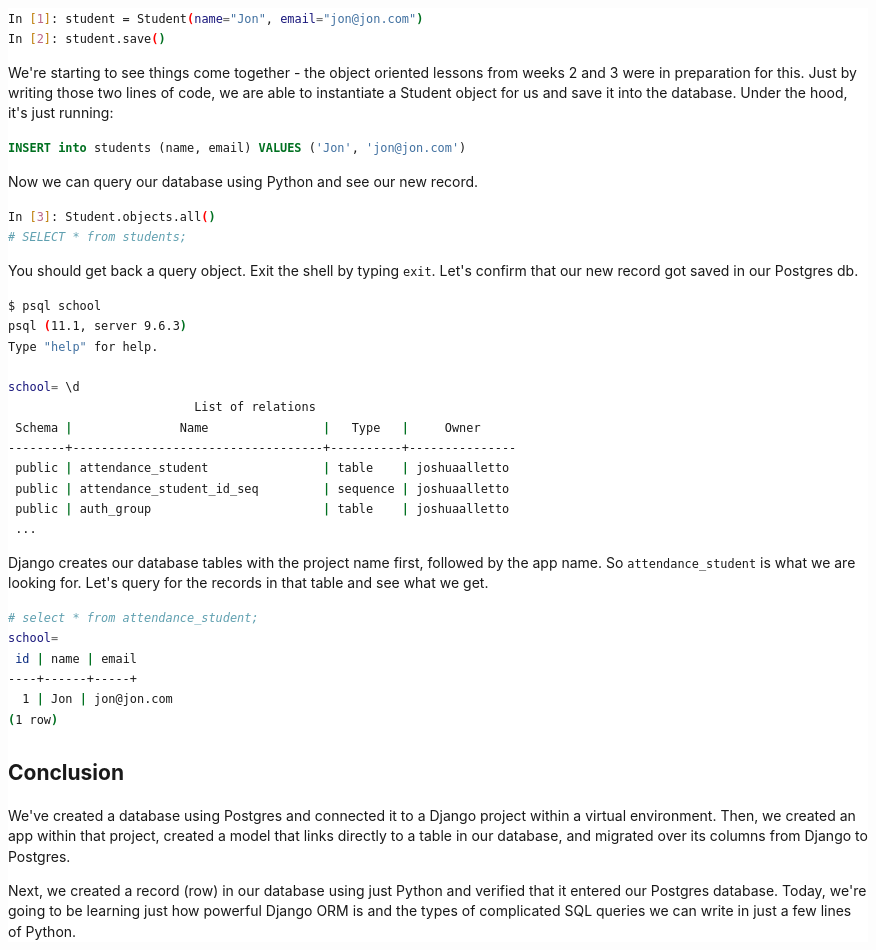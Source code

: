 ```bash 
In [1]: student = Student(name="Jon", email="jon@jon.com")
In [2]: student.save()
```

We're starting to see things come together - the object oriented lessons from weeks 2 and 3 were in preparation for this. Just by writing those two lines of code, we are able to instantiate a Student object for us and save it into the database. Under the hood, it's just running:

```sql
INSERT into students (name, email) VALUES ('Jon', 'jon@jon.com')
```

Now we can query our database using Python and see our new record. 
```bash 
In [3]: Student.objects.all()
# SELECT * from students;
```
You should get back a query object. Exit the shell by typing `exit`. Let's confirm that our new record got saved in our Postgres db. 

```bash 
$ psql school 
psql (11.1, server 9.6.3)
Type "help" for help.

school= \d
                          List of relations
 Schema |               Name                |   Type   |     Owner
--------+-----------------------------------+----------+---------------
 public | attendance_student                | table    | joshuaalletto
 public | attendance_student_id_seq         | sequence | joshuaalletto
 public | auth_group                        | table    | joshuaalletto
 ...

```
Django creates our database tables with the project name first, followed by the app name. So `attendance_student` is what we are looking for. Let's query for the records in that table and see what we get. 

```bash
# select * from attendance_student; 
school=
 id | name | email
----+------+-----+
  1 | Jon | jon@jon.com
(1 row)
```

## Conclusion
We've created a database using Postgres and connected it to a Django project within a virtual environment. Then, we created an app within that project, created a model that links directly to a table in our database, and migrated over its columns from Django to Postgres.

Next, we created a record (row) in our database using just Python and verified that it entered our Postgres database. Today, we're going to be learning just how powerful Django ORM is and the types of complicated SQL queries we can write in just a few lines of Python.
